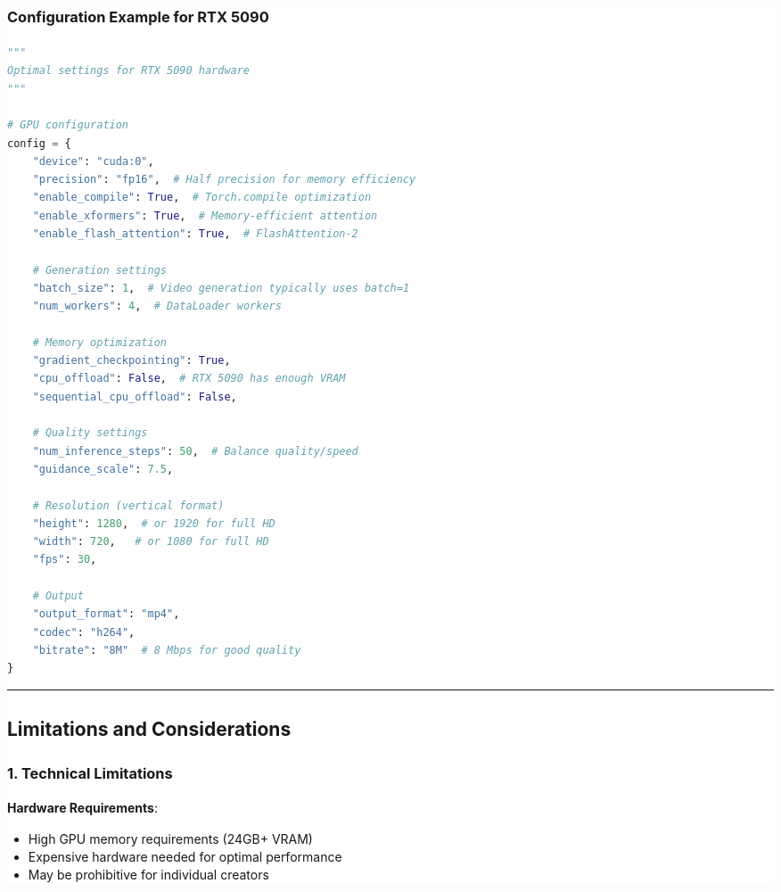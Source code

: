 ### Configuration Example for RTX 5090

```python
"""
Optimal settings for RTX 5090 hardware
"""

# GPU configuration
config = {
    "device": "cuda:0",
    "precision": "fp16",  # Half precision for memory efficiency
    "enable_compile": True,  # Torch.compile optimization
    "enable_xformers": True,  # Memory-efficient attention
    "enable_flash_attention": True,  # FlashAttention-2
    
    # Generation settings
    "batch_size": 1,  # Video generation typically uses batch=1
    "num_workers": 4,  # DataLoader workers
    
    # Memory optimization
    "gradient_checkpointing": True,
    "cpu_offload": False,  # RTX 5090 has enough VRAM
    "sequential_cpu_offload": False,
    
    # Quality settings
    "num_inference_steps": 50,  # Balance quality/speed
    "guidance_scale": 7.5,
    
    # Resolution (vertical format)
    "height": 1280,  # or 1920 for full HD
    "width": 720,   # or 1080 for full HD
    "fps": 30,
    
    # Output
    "output_format": "mp4",
    "codec": "h264",
    "bitrate": "8M"  # 8 Mbps for good quality
}
```

---

## Limitations and Considerations

### 1. Technical Limitations

**Hardware Requirements**:
- High GPU memory requirements (24GB+ VRAM)
- Expensive hardware needed for optimal performance
- May be prohibitive for individual creators
